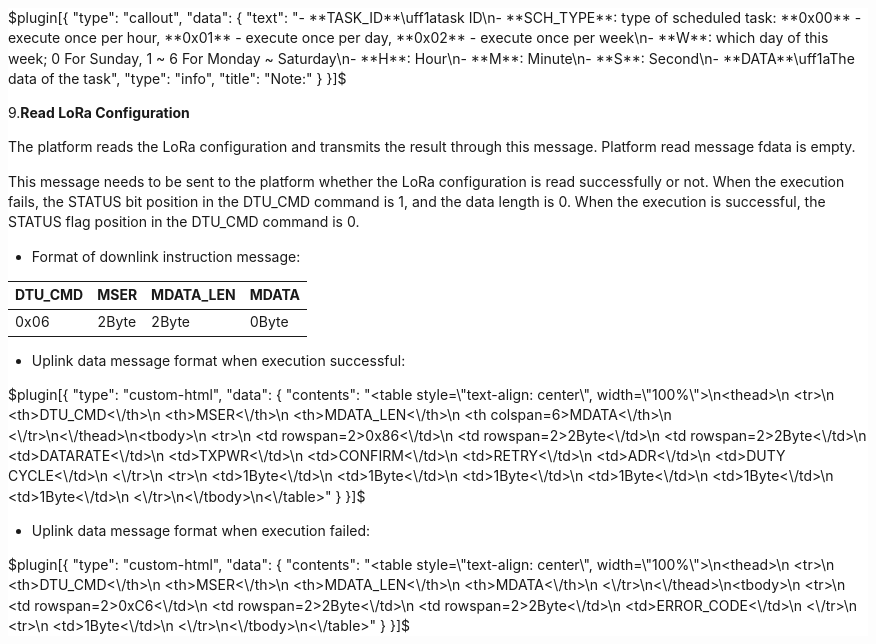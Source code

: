 

$plugin[{
    "type": "callout",
    "data": {
        "text": "- **TASK_ID**\uff1atask ID\n- **SCH_TYPE**: type of scheduled task: **0x00** - execute once per hour, **0x01** - execute once per day, **0x02** - execute once per week\n- **W**: which day of this week; 0 For Sunday, 1 ~ 6 For Monday ~ Saturday\n- **H**: Hour\n- **M**: Minute\n- **S**: Second\n- **DATA**\uff1aThe data of the task",
        "type": "info",
        "title": "Note:"
    }
}]$


9.**Read LoRa Configuration**

The platform reads the LoRa configuration and transmits the result through this message. Platform read message fdata is empty.

This message needs to be sent to the platform whether the LoRa configuration is read successfully or not. When the execution fails, the STATUS bit position in the DTU_CMD command is 1, and the data length is 0. When the execution is successful, the STATUS flag position in the DTU_CMD command is 0.

- Format of downlink instruction message:


| DTU_CMD | MSER | MDATA_LEN | MDATA | 
| ---- | ---- | ---- | ---- | 
| 0x06 | 2Byte | 2Byte | 0Byte | 


- Uplink data message format when execution successful:


$plugin[{
    "type": "custom-html",
    "data": {
        "contents": "<table style=\"text-align: center\", width=\"100%\">\n<thead>\n  <tr>\n    <th>DTU_CMD<\/th>\n    <th>MSER<\/th>\n    <th>MDATA_LEN<\/th>\n    <th colspan=6>MDATA<\/th>\n  <\/tr>\n<\/thead>\n<tbody>\n        <tr>\n            <td rowspan=2>0x86<\/td>\n            <td rowspan=2>2Byte<\/td>\n            <td rowspan=2>2Byte<\/td>\n            <td>DATARATE<\/td>\n            <td>TXPWR<\/td>\n            <td>CONFIRM<\/td>\n            <td>RETRY<\/td>\n            <td>ADR<\/td>\n            <td>DUTY CYCLE<\/td>\n        <\/tr>\n        <tr>\n            <td>1Byte<\/td>\n            <td>1Byte<\/td>\n            <td>1Byte<\/td>\n            <td>1Byte<\/td>\n            <td>1Byte<\/td>\n            <td>1Byte<\/td>\n        <\/tr>\n<\/tbody>\n<\/table>"
    }
}]$


- Uplink data message format when execution failed:


$plugin[{
    "type": "custom-html",
    "data": {
        "contents": "<table style=\"text-align: center\", width=\"100%\">\n<thead>\n  <tr>\n    <th>DTU_CMD<\/th>\n    <th>MSER<\/th>\n    <th>MDATA_LEN<\/th>\n    <th>MDATA<\/th>\n  <\/tr>\n<\/thead>\n<tbody>\n        <tr>\n            <td rowspan=2>0xC6<\/td>\n            <td rowspan=2>2Byte<\/td>\n            <td rowspan=2>2Byte<\/td>\n            <td>ERROR_CODE<\/td>\n        <\/tr>\n        <tr>\n            <td>1Byte<\/td>\n        <\/tr>\n<\/tbody>\n<\/table>"
    }
}]$
